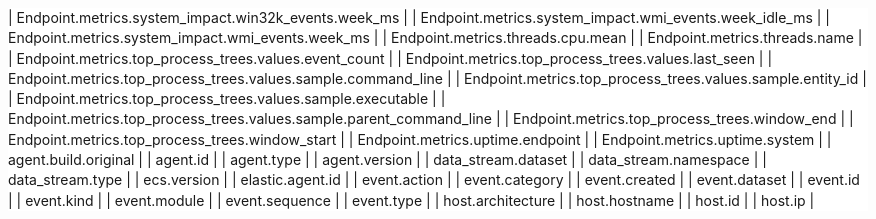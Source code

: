 | Endpoint.metrics.system_impact.win32k_events.week_ms |
| Endpoint.metrics.system_impact.wmi_events.week_idle_ms |
| Endpoint.metrics.system_impact.wmi_events.week_ms |
| Endpoint.metrics.threads.cpu.mean |
| Endpoint.metrics.threads.name |
| Endpoint.metrics.top_process_trees.values.event_count |
| Endpoint.metrics.top_process_trees.values.last_seen |
| Endpoint.metrics.top_process_trees.values.sample.command_line |
| Endpoint.metrics.top_process_trees.values.sample.entity_id |
| Endpoint.metrics.top_process_trees.values.sample.executable |
| Endpoint.metrics.top_process_trees.values.sample.parent_command_line |
| Endpoint.metrics.top_process_trees.window_end |
| Endpoint.metrics.top_process_trees.window_start |
| Endpoint.metrics.uptime.endpoint |
| Endpoint.metrics.uptime.system |
| agent.build.original |
| agent.id |
| agent.type |
| agent.version |
| data_stream.dataset |
| data_stream.namespace |
| data_stream.type |
| ecs.version |
| elastic.agent.id |
| event.action |
| event.category |
| event.created |
| event.dataset |
| event.id |
| event.kind |
| event.module |
| event.sequence |
| event.type |
| host.architecture |
| host.hostname |
| host.id |
| host.ip |
